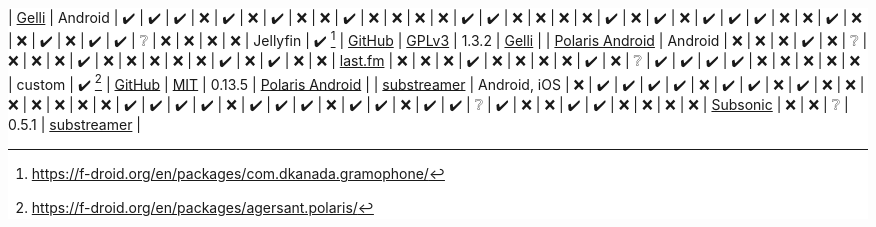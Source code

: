 | [Gelli](https://github.com/dkanada/gelli)                                           | Android      | :heavy_check_mark: | :heavy_check_mark: | :heavy_check_mark: | :x:                | :heavy_check_mark: | :x:                | :heavy_check_mark: | :x:                | :x:                | :heavy_check_mark: | :x:                | :x:                | :x:                  | :x:                   | :heavy_check_mark:  | :heavy_check_mark:   | :x:                     | :x:                  | :x:                                       | :x:                | :heavy_check_mark:              | :x:                                    | :heavy_check_mark: | :x:                | :heavy_check_mark: | :heavy_check_mark: | :heavy_check_mark:  | :x:                | :x:                | :heavy_check_mark: | :x:                | :x:                | :heavy_check_mark: | :x:                | :heavy_check_mark: | :heavy_check_mark: | :grey_question:       | :x:                | :x:                | :x:                                     | :x:                | Jellyfin                                                                                                                                                                                | :heavy_check_mark: [^fdroid-gelii]      | [GitHub](https://github.com/dkanada/gelli)                        | [GPLv3](https://www.gnu.org/licenses/gpl-3.0.en.html)   | 1.3.2            | [Gelli](https://github.com/dkanada/gelli)                                           |
| [Polaris Android](https://github.com/agersant/polaris)                              | Android      | :x:                | :x:                | :x:                | :heavy_check_mark: | :x:                | :grey_question:    | :x:                | :x:                | :x:                | :heavy_check_mark: | :x:                | :x:                | :x:                  | :x:                   | :x:                 | :heavy_check_mark:   | :x:                     | :heavy_check_mark:   | :x:                                       | :x:                | [last.fm](https://www.last.fm/) | :x:                                    | :x:                | :x:                | :heavy_check_mark: | :x:                | :x:                 | :x:                | :x:                | :heavy_check_mark: | :x:                | :grey_question:    | :heavy_check_mark: | :heavy_check_mark: | :heavy_check_mark: | :heavy_check_mark: | :x:                   | :x:                | :x:                | :x:                                     | :x:                | custom                                                                                                                                                                                  | :heavy_check_mark: [^fdroid-polaris]    | [GitHub](https://github.com/agersant/polaris)                     | [MIT](https://mit-license.org/)                         | 0.13.5           | [Polaris Android](https://github.com/agersant/polaris)                              |
| [substreamer](https://substreamerapp.com/)                                          | Android, iOS | :x:                | :heavy_check_mark: | :heavy_check_mark: | :heavy_check_mark: | :heavy_check_mark: | :x:                | :heavy_check_mark: | :heavy_check_mark: | :x:                | :heavy_check_mark: | :x:                | :x:                | :x:                  | :x:                   | :x:                 | :x:                  | :x:                     | :heavy_check_mark:   | :heavy_check_mark:                        | :heavy_check_mark: | :heavy_check_mark:              | :x:                                    | :heavy_check_mark: | :heavy_check_mark: | :heavy_check_mark: | :x:                | :heavy_check_mark:  | :heavy_check_mark: | :x:                | :heavy_check_mark: | :heavy_check_mark: | :grey_question:    | :heavy_check_mark: | :x:                | :x:                | :heavy_check_mark: | :heavy_check_mark:    | :x:                | :x:                | :x:                                     | :x:                | [Subsonic](http://www.subsonic.org/pages/index.jsp)                                                                                                                                     | :x:                                     | :x:                                                               | :grey_question:                                         | 0.5.1            | [substreamer](https://substreamerapp.com/)                                          |

[^github-mstream]: https://github.com/IrosTheBeggar/mStream
[^github-mpd]: https://github.com/MusicPlayerDaemon/MPD
[^github-mopidy]: https://github.com/mopidy
[^github-koel]: https://github.com/koel/koel
[^github-ampache]: https://github.com/ampache/ampache/
[^github-plex]: https://github.com/plexinc
[^github-emby]: https://github.com/MediaBrowser/Emby
[^github-jellyfin]: https://github.com/jellyfin/jellyfin
[^github-navidrome]: https://github.com/navidrome/navidrome
[^github-airsonic]: https://airsonic.github.io/
[^github-subsonic]: https://github.com/subsonic
[^gitlab-funkwhale]: https://dev.funkwhale.audio/funkwhale
[^github-lms]: https://github.com/epoupon/lms
[^website-emby]: https://emby.media/
[^website-mpd]: http://www.musicpd.org/
[^website-funkwhale]: https://funkwhale.audio/
[^website-mstream]: https://mstream.io/
[^website-ampache]: https://ampache.org/
[^website-mopidy]: https://docs.mopidy.com/
[^website-koel]: https://koel.dev/
[^website-musicpd]: https://www.musicpd.org/
[^website-serviio]: https://www.serviio.org/
[^website-squeezebox]: https://www.mysqueezebox.com/download
[^website-jellyfin]: https://jellyfin.org
[^logitech-share]: [Native Plugin](https://github.com/Logitech/slimserver/tree/public/8.3/Slim/Plugin/UPnP) enabling UPnP/DNLA support
[^review1]: needs review
[^logitech-multi]: [Plugin](https://wiki.slimdevices.com/index.php/Multi_Library_plugin.html)
[^logitech-comment-playlist]: works best if music library has been analysed by MusicIP beforehand, otherwise limited capability
[^github-logitech]: https://github.com/Logitech/slimserver
[^github-lastfm-jellyfin]: https://github.com/jesseward/jellyfin-plugin-lastfm
[^roadmap-navidrome]: on Navidrome''s public road map
[^mstream-api]: https://github.com/IrosTheBeggar/mStream/blob/master/docs/API.md
[^addon-jellysub]: https://github.com/nvllsvm/jellysub
[^github-jellyfin-plugin-listenbrainz]: https://github.com/lyarenei/jellyfin-plugin-listenbrainz
[^funkwhale-scrobbling]: https://docs.funkwhale.audio/users/builtinplugins.html
[^gonic-recipies]: https://github.com/sentriz/gonic/wiki/recipes#smart-playlists
[^fdroid-gelii]: https://f-droid.org/en/packages/com.dkanada.gramophone/
[^symfonium-store]: without google play services, you need to [become creative](https://support.symfonium.app). The app generates a unique key once it gets installed which can not be inserted manually.
[^github-gelli]: https://github.com/dkanada/gelli
[^fdroid-finamp]: https://f-droid.org/packages/com.unicornsonlsd.finamp/
[^github-finamp]: https://github.com/UnicornsOnLSD/finamp
[^fdroid-ultrasonic]: https://www.f-droid.org/en/packages/org.moire.ultrasonic/
[^github-finamp]: https://github.com/UnicornsOnLSD/finamp
[^github-ultrasonic]: https://github.com/ultrasonic
[^gplay-substreamer]: https://play.google.com/store/apps/details?id=com.ghenry22.substream2&hl=en&gl=US
[^gitlab-funkwhale]: https://dev.funkwhale.audio/funkwhale/funkwhale-android
[^fdroid-subtracks]: https://f-droid.org/en/packages/com.subtracks/
[^fdroid-polaris]: https://f-droid.org/en/packages/agersant.polaris/
[^github-subtracks]: https://github.com/austinried/subtracks
[^fdroid-dsub]: https://f-droid.org/en/packages/github.daneren2005.dsub/
[^github-dsub]: https://github.com/daneren2005/Subsonic
[^fdroid-audinaut]: https://f-droid.org/en/packages/net.nullsum.audinaut/
[^github-audinaut]: https://github.com/nvllsvm/Audinaut
[^fdroid-subsonic]: https://f-droid.org/en/packages/net.sourceforge.subsonic.androidapp/
[^sourceforge-subsonic]: https://sourceforge.net/projects/subsonic/
[^github-navidrome]: https://github.com/navidrome
[^help-subtracks-download]: There is a download button. It doesn't work for me.
[^website-subsonic]: http://www.subsonic.org/pages/index.jsp
[^website-funkwhale]: https://funkwhale.audio/
[^fdroid-funkwhale]: https://f-droid.org/en/packages/audio.funkwhale.ffa/
[^github-stretto]: https://github.com/benkaiser/stretto
[^website-subfire]: https://subfireplayer.net/
[^github-subplayer]: https://github.com/peguerosdc/subplayer
[^cannot-write-tags]: Can't write tags to file.
[^time-synced-lyrics]: Web UI only supports embedded time-synced lyrics [as a limitation of the current player](https://github.com/navidrome/navidrome/issues/4148)
[^github-strawberry]: https://github.com/strawberrymusicplayer/strawberry
[^github-amperfy]: https://github.com/BLeeEZ/amperfy
[^github-isub]: https://github.com/einsteinx2/iSubMusicStreamer
[^github-stretto]: https://github.com/benkaiser/stretto
[^sonixd-offline]: [Is planned](https://github.com/jeffvli/sonixd/issues/10)